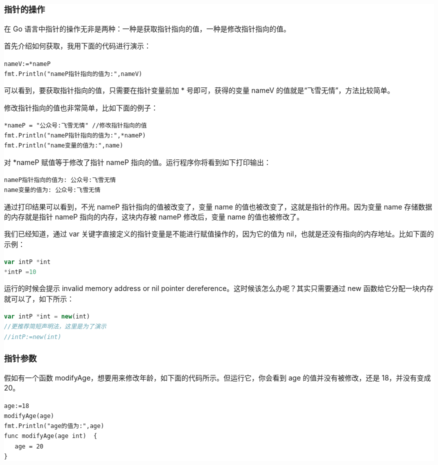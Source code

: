 ### 指针的操作

在 Go 语言中指针的操作无非是两种：一种是获取指针指向的值，一种是修改指针指向的值。

首先介绍如何获取，我用下面的代码进行演示：

```plaintext
nameV:=*nameP
fmt.Println("nameP指针指向的值为:",nameV)
```

可以看到，要获取指针指向的值，只需要在指针变量前加 * 号即可，获得的变量 nameV 的值就是“飞雪无情”，方法比较简单。

修改指针指向的值也非常简单，比如下面的例子：

```plaintext
*nameP = "公众号:飞雪无情" //修改指针指向的值
fmt.Println("nameP指针指向的值为:",*nameP)
fmt.Println("name变量的值为:",name)
```

对 \*nameP 赋值等于修改了指针 nameP 指向的值。运行程序你将看到如下打印输出：

```plaintext
nameP指针指向的值为: 公众号:飞雪无情
name变量的值为: 公众号:飞雪无情
```

通过打印结果可以看到，不光 nameP 指针指向的值被改变了，变量 name 的值也被改变了，这就是指针的作用。因为变量 name 存储数据的内存就是指针 nameP 指向的内存，这块内存被 nameP 修改后，变量 name 的值也被修改了。

我们已经知道，通过 var 关键字直接定义的指针变量是不能进行赋值操作的，因为它的值为 nil，也就是还没有指向的内存地址。比如下面的示例：

```javascript
var intP *int
*intP =10
```

运行的时候会提示 invalid memory address or nil pointer dereference。这时候该怎么办呢？其实只需要通过 new 函数给它分配一块内存就可以了，如下所示：

```javascript
var intP *int = new(int)
//更推荐简短声明法，这里是为了演示
//intP:=new(int)
```

### 指针参数

假如有一个函数 modifyAge，想要用来修改年龄，如下面的代码所示。但运行它，你会看到 age 的值并没有被修改，还是 18，并没有变成 20。

```plaintext
age:=18
modifyAge(age)
fmt.Println("age的值为:",age)
func modifyAge(age int)  {
   age = 20
}
```
